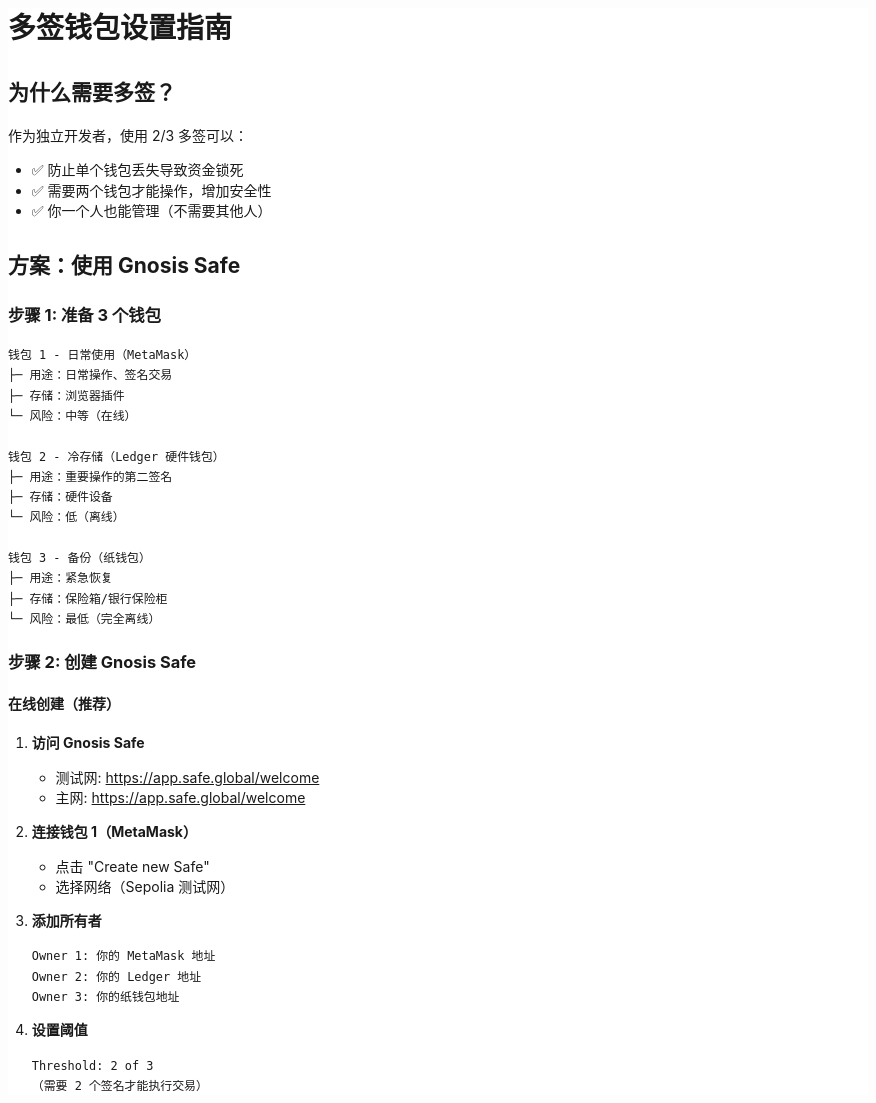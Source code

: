 # 多签钱包设置指南

## 为什么需要多签？

作为独立开发者，使用 2/3 多签可以：
- ✅ 防止单个钱包丢失导致资金锁死
- ✅ 需要两个钱包才能操作，增加安全性
- ✅ 你一个人也能管理（不需要其他人）

## 方案：使用 Gnosis Safe

### 步骤 1: 准备 3 个钱包

```
钱包 1 - 日常使用（MetaMask）
├─ 用途：日常操作、签名交易
├─ 存储：浏览器插件
└─ 风险：中等（在线）

钱包 2 - 冷存储（Ledger 硬件钱包）
├─ 用途：重要操作的第二签名
├─ 存储：硬件设备
└─ 风险：低（离线）

钱包 3 - 备份（纸钱包）
├─ 用途：紧急恢复
├─ 存储：保险箱/银行保险柜
└─ 风险：最低（完全离线）
```

### 步骤 2: 创建 Gnosis Safe

#### 在线创建（推荐）

1. **访问 Gnosis Safe**
   - 测试网: https://app.safe.global/welcome
   - 主网: https://app.safe.global/welcome

2. **连接钱包 1（MetaMask）**
   - 点击 "Create new Safe"
   - 选择网络（Sepolia 测试网）

3. **添加所有者**
   ```
   Owner 1: 你的 MetaMask 地址
   Owner 2: 你的 Ledger 地址
   Owner 3: 你的纸钱包地址
   ```

4. **设置阈值**
   ```
   Threshold: 2 of 3
   （需要 2 个签名才能执行交易）
   ```
